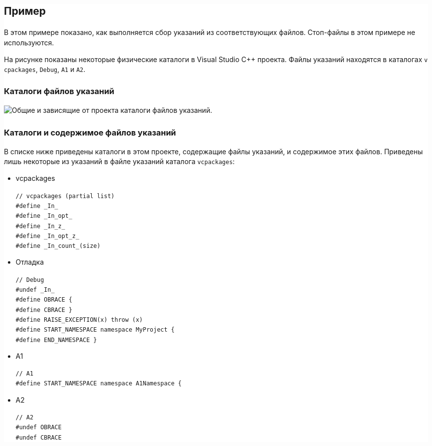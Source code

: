 ## <a name="example"></a>Пример

В этом примере показано, как выполняется сбор указаний из соответствующих файлов. Стоп-файлы в этом примере не используются.

На рисунке показаны некоторые физические каталоги в Visual Studio C++ проекта. Файлы указаний находятся в каталогах `vcpackages`, `Debug`, `A1` и `A2`.

### <a name="hint-file-directories"></a>Каталоги файлов указаний

![Общие и зависящие от проекта каталоги файлов указаний.](media/hintfile.png "HintFile")

### <a name="directories-and-hint-file-contents"></a>Каталоги и содержимое файлов указаний

В списке ниже приведены каталоги в этом проекте, содержащие файлы указаний, и содержимое этих файлов. Приведены лишь некоторые из указаний в файле указаний каталога `vcpackages`:

- vcpackages

    ```cpp.hint
    // vcpackages (partial list)
    #define _In_
    #define _In_opt_
    #define _In_z_
    #define _In_opt_z_
    #define _In_count_(size)
    ```

- Отладка

    ```cpp.hint
    // Debug
    #undef _In_
    #define OBRACE {
    #define CBRACE }
    #define RAISE_EXCEPTION(x) throw (x)
    #define START_NAMESPACE namespace MyProject {
    #define END_NAMESPACE }
    ```

- A1

    ```cpp.hint
    // A1
    #define START_NAMESPACE namespace A1Namespace {
    ```

- A2

    ```cpp.hint
    // A2
    #undef OBRACE
    #undef CBRACE
    ```

